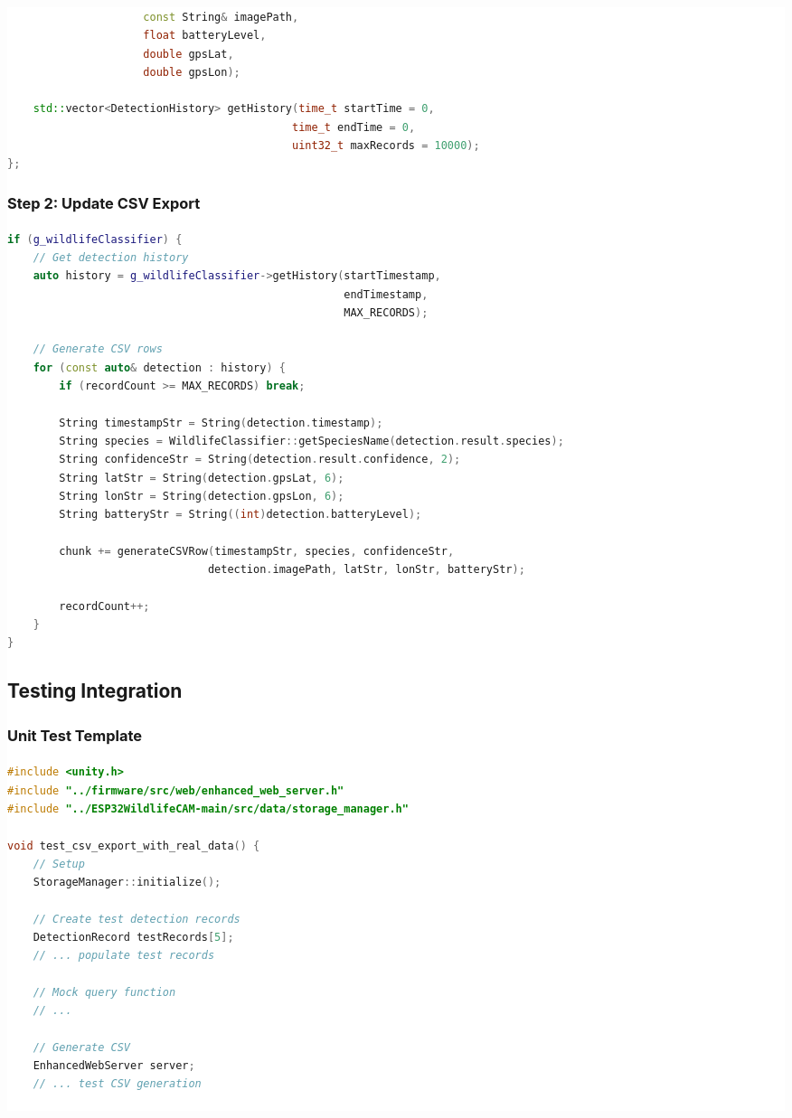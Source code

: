 ```cpp
                     const String& imagePath,
                     float batteryLevel,
                     double gpsLat, 
                     double gpsLon);
    
    std::vector<DetectionHistory> getHistory(time_t startTime = 0, 
                                            time_t endTime = 0,
                                            uint32_t maxRecords = 10000);
};
```

### Step 2: Update CSV Export

```cpp
if (g_wildlifeClassifier) {
    // Get detection history
    auto history = g_wildlifeClassifier->getHistory(startTimestamp, 
                                                    endTimestamp, 
                                                    MAX_RECORDS);
    
    // Generate CSV rows
    for (const auto& detection : history) {
        if (recordCount >= MAX_RECORDS) break;
        
        String timestampStr = String(detection.timestamp);
        String species = WildlifeClassifier::getSpeciesName(detection.result.species);
        String confidenceStr = String(detection.result.confidence, 2);
        String latStr = String(detection.gpsLat, 6);
        String lonStr = String(detection.gpsLon, 6);
        String batteryStr = String((int)detection.batteryLevel);
        
        chunk += generateCSVRow(timestampStr, species, confidenceStr,
                               detection.imagePath, latStr, lonStr, batteryStr);
        
        recordCount++;
    }
}
```

## Testing Integration

### Unit Test Template

```cpp
#include <unity.h>
#include "../firmware/src/web/enhanced_web_server.h"
#include "../ESP32WildlifeCAM-main/src/data/storage_manager.h"

void test_csv_export_with_real_data() {
    // Setup
    StorageManager::initialize();
    
    // Create test detection records
    DetectionRecord testRecords[5];
    // ... populate test records
    
    // Mock query function
    // ... 
    
    // Generate CSV
    EnhancedWebServer server;
    // ... test CSV generation
    
```